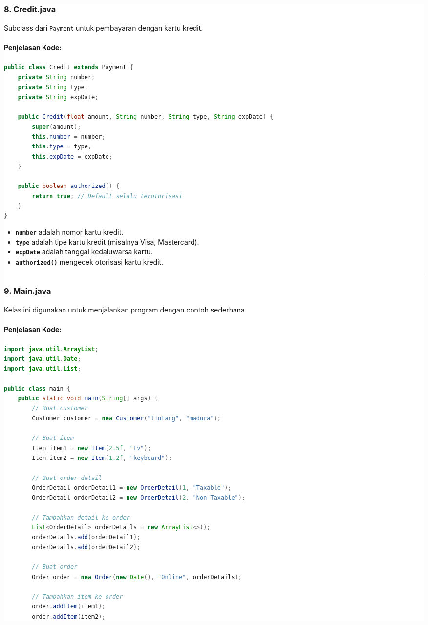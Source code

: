 
### 8. **Credit.java**
Subclass dari `Payment` untuk pembayaran dengan kartu kredit.

#### Penjelasan Kode:
```java
public class Credit extends Payment {
    private String number;
    private String type;
    private String expDate;

    public Credit(float amount, String number, String type, String expDate) {
        super(amount);
        this.number = number;
        this.type = type;
        this.expDate = expDate;
    }

    public boolean authorized() {
        return true; // Default selalu terotorisasi
    }
}
```
- **`number`** adalah nomor kartu kredit.
- **`type`** adalah tipe kartu kredit (misalnya Visa, Mastercard).
- **`expDate`** adalah tanggal kedaluwarsa kartu.
- **`authorized()`** mengecek otorisasi kartu kredit.

---

### 9. **Main.java**
Kelas ini digunakan untuk menjalankan program dengan contoh sederhana.

#### Penjelasan Kode:
```java
import java.util.ArrayList;
import java.util.Date;
import java.util.List;

public class main {
    public static void main(String[] args) {
        // Buat customer
        Customer customer = new Customer("lintang", "madura");

        // Buat item
        Item item1 = new Item(2.5f, "tv");
        Item item2 = new Item(1.2f, "keyboard");

        // Buat order detail
        OrderDetail orderDetail1 = new OrderDetail(1, "Taxable");
        OrderDetail orderDetail2 = new OrderDetail(2, "Non-Taxable");

        // Tambahkan detail ke order
        List<OrderDetail> orderDetails = new ArrayList<>();
        orderDetails.add(orderDetail1);
        orderDetails.add(orderDetail2);

        // Buat order
        Order order = new Order(new Date(), "Online", orderDetails);

        // Tambahkan item ke order
        order.addItem(item1);
        order.addItem(item2);

```